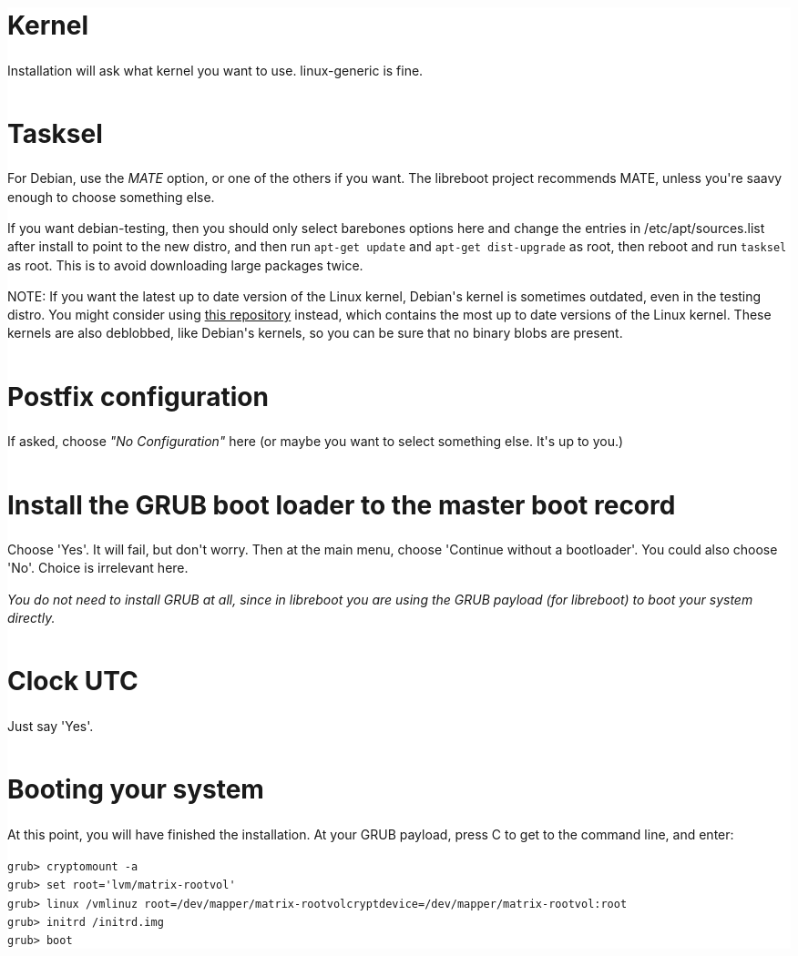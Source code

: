 Kernel
======

Installation will ask what kernel you want to use. linux-generic is
fine.

Tasksel
=======

For Debian, use the *MATE* option, or one of the others if you want. The
libreboot project recommends MATE, unless you're saavy enough to choose
something else.

If you want debian-testing, then you should only select barebones
options here and change the entries in /etc/apt/sources.list after
install to point to the new distro, and then run `apt-get update` and
`apt-get dist-upgrade` as root, then reboot and run `tasksel` as
root. This is to avoid downloading large packages twice.

NOTE: If you want the latest up to date version of the Linux kernel,
Debian's kernel is sometimes outdated, even in the testing distro. You
might consider using [this repository](https://jxself.org/linux-libre/)
instead, which contains the most up to date versions of the Linux
kernel. These kernels are also deblobbed, like Debian's kernels, so you
can be sure that no binary blobs are present.

Postfix configuration
=====================

If asked, choose *"No Configuration"* here (or maybe you want to
select something else. It's up to you.)

Install the GRUB boot loader to the master boot record
======================================================

Choose 'Yes'. It will fail, but don't worry. Then at the main menu,
choose 'Continue without a bootloader'. You could also choose 'No'.
Choice is irrelevant here.

*You do not need to install GRUB at all, since in libreboot you are
using the GRUB payload (for libreboot) to boot your system directly.*

Clock UTC
=========

Just say 'Yes'.

Booting your system
===================

At this point, you will have finished the installation. At your GRUB
payload, press C to get to the command line, and enter:

    grub> cryptomount -a
    grub> set root='lvm/matrix-rootvol'
    grub> linux /vmlinuz root=/dev/mapper/matrix-rootvolcryptdevice=/dev/mapper/matrix-rootvol:root
    grub> initrd /initrd.img
    grub> boot
